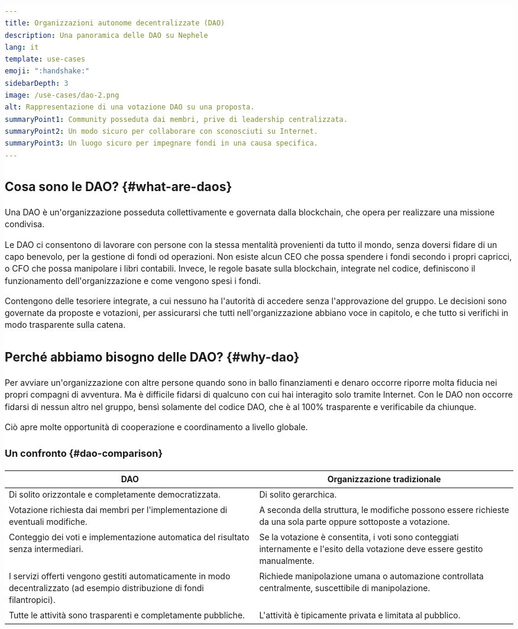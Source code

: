 ```yaml
---
title: Organizzazioni autonome decentralizzate (DAO)
description: Una panoramica delle DAO su Nephele
lang: it
template: use-cases
emoji: ":handshake:"
sidebarDepth: 3
image: /use-cases/dao-2.png
alt: Rappresentazione di una votazione DAO su una proposta.
summaryPoint1: Community posseduta dai membri, prive di leadership centralizzata.
summaryPoint2: Un modo sicuro per collaborare con sconosciuti su Internet.
summaryPoint3: Un luogo sicuro per impegnare fondi in una causa specifica.
---
```


## Cosa sono le DAO? {#what-are-daos}

Una DAO è un'organizzazione posseduta collettivamente e governata dalla blockchain, che opera per realizzare una missione condivisa.

Le DAO ci consentono di lavorare con persone con la stessa mentalità provenienti da tutto il mondo, senza doversi fidare di un capo benevolo, per la gestione di fondi od operazioni. Non esiste alcun CEO che possa spendere i fondi secondo i propri capricci, o CFO che possa manipolare i libri contabili. Invece, le regole basate sulla blockchain, integrate nel codice, definiscono il funzionamento dell'organizzazione e come vengono spesi i fondi.

Contengono delle tesoriere integrate, a cui nessuno ha l'autorità di accedere senza l'approvazione del gruppo. Le decisioni sono governate da proposte e votazioni, per assicurarsi che tutti nell'organizzazione abbiano voce in capitolo, e che tutto si verifichi in modo trasparente sulla catena.

## Perché abbiamo bisogno delle DAO? {#why-dao}

Per avviare un'organizzazione con altre persone quando sono in ballo finanziamenti e denaro occorre riporre molta fiducia nei propri compagni di avventura. Ma è difficile fidarsi di qualcuno con cui hai interagito solo tramite Internet. Con le DAO non occorre fidarsi di nessun altro nel gruppo, bensì solamente del codice DAO, che è al 100% trasparente e verificabile da chiunque.

Ciò apre molte opportunità di cooperazione e coordinamento a livello globale.

### Un confronto {#dao-comparison}

| DAO                                                                                                                         | Organizzazione tradizionale                                                                                                   |
| --------------------------------------------------------------------------------------------------------------------------- | ----------------------------------------------------------------------------------------------------------------------------- |
| Di solito orizzontale e completamente democratizzata.                                                                       | Di solito gerarchica.                                                                                                         |
| Votazione richiesta dai membri per l'implementazione di eventuali modifiche.                                                | A seconda della struttura, le modifiche possono essere richieste da una sola parte oppure sottoposte a votazione.             |
| Conteggio dei voti e implementazione automatica del risultato senza intermediari.                                           | Se la votazione è consentita, i voti sono conteggiati internamente e l'esito della votazione deve essere gestito manualmente. |
| I servizi offerti vengono gestiti automaticamente in modo decentralizzato (ad esempio distribuzione di fondi filantropici). | Richiede manipolazione umana o automazione controllata centralmente, suscettibile di manipolazione.                           |
| Tutte le attività sono trasparenti e completamente pubbliche.                                                               | L'attività è tipicamente privata e limitata al pubblico.                                                                      |
